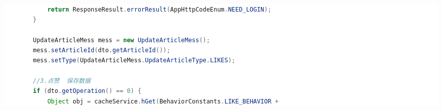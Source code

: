 ```java
            return ResponseResult.errorResult(AppHttpCodeEnum.NEED_LOGIN);
        }

        UpdateArticleMess mess = new UpdateArticleMess();
        mess.setArticleId(dto.getArticleId());
        mess.setType(UpdateArticleMess.UpdateArticleType.LIKES);

        //3.点赞  保存数据
        if (dto.getOperation() == 0) {
            Object obj = cacheService.hGet(BehaviorConstants.LIKE_BEHAVIOR + 
